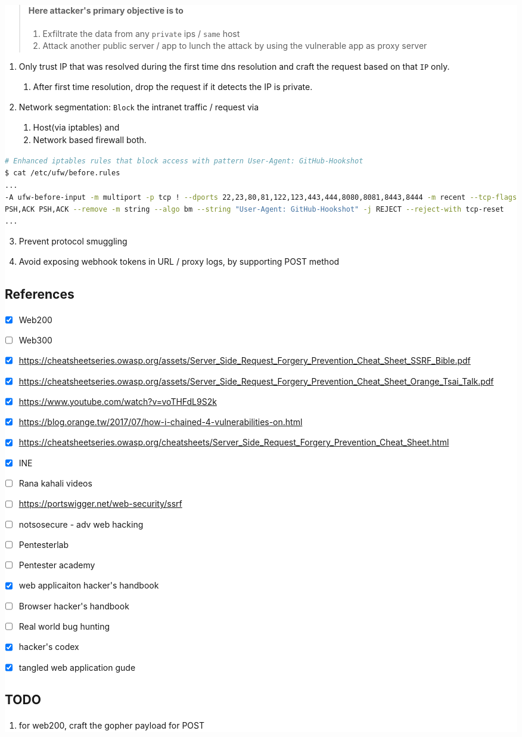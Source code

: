 

> #### Here attacker's primary objective is to 
>
> 1. Exfiltrate the data from any `private` ips / `same` host
> 2. Attack another public server / app to lunch the attack by using the vulnerable app as proxy server



1. Only trust IP that was resolved during the first time dns resolution and craft the request based on that `IP` only.
   1. After first time resolution, drop the request if it detects the IP is private.

2. Network segmentation: `Block` the intranet traffic / request via 
   1. Host(via iptables) and 
   2. Network based firewall both.


```bash
# Enhanced iptables rules that block access with pattern User-Agent: GitHub-Hookshot
$ cat /etc/ufw/before.rules
...
-A ufw-before-input -m multiport -p tcp ! --dports 22,23,80,81,122,123,443,444,8080,8081,8443,8444 -m recent --tcp-flags PSH,ACK PSH,ACK --remove -m string --algo bm --string "User-Agent: GitHub-Hookshot" -j REJECT --reject-with tcp-reset
...
```

3. Prevent protocol smuggling

3. Avoid exposing webhook tokens in URL / proxy logs, by supporting POST method

   

## References

- [x] Web200
- [ ] Web300
- [x] https://cheatsheetseries.owasp.org/assets/Server_Side_Request_Forgery_Prevention_Cheat_Sheet_SSRF_Bible.pdf
- [x] https://cheatsheetseries.owasp.org/assets/Server_Side_Request_Forgery_Prevention_Cheat_Sheet_Orange_Tsai_Talk.pdf
- [x] https://www.youtube.com/watch?v=voTHFdL9S2k
- [x] https://blog.orange.tw/2017/07/how-i-chained-4-vulnerabilities-on.html
- [x] https://cheatsheetseries.owasp.org/cheatsheets/Server_Side_Request_Forgery_Prevention_Cheat_Sheet.html
- [x] INE
- [ ] Rana kahali videos
- [ ] https://portswigger.net/web-security/ssrf
- [ ] notsosecure - adv web hacking
- [ ] Pentesterlab
- [ ] Pentester academy
- [x] web applicaiton hacker's handbook
- [ ] Browser hacker's handbook
- [ ] Real world bug hunting
- [x] hacker's codex
- [x] tangled web application gude



## TODO

1. for web200, craft the gopher payload for POST

